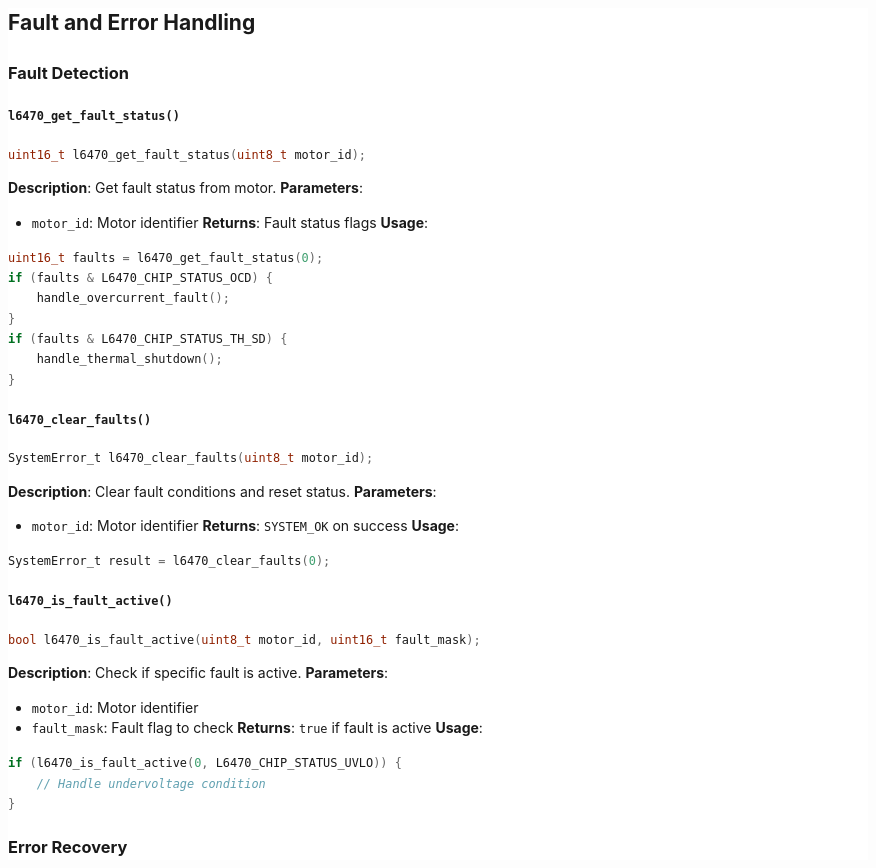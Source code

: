 ## Fault and Error Handling

### Fault Detection

#### `l6470_get_fault_status()`
```c
uint16_t l6470_get_fault_status(uint8_t motor_id);
```
**Description**: Get fault status from motor.
**Parameters**:
- `motor_id`: Motor identifier
**Returns**: Fault status flags
**Usage**:
```c
uint16_t faults = l6470_get_fault_status(0);
if (faults & L6470_CHIP_STATUS_OCD) {
    handle_overcurrent_fault();
}
if (faults & L6470_CHIP_STATUS_TH_SD) {
    handle_thermal_shutdown();
}
```

#### `l6470_clear_faults()`
```c
SystemError_t l6470_clear_faults(uint8_t motor_id);
```
**Description**: Clear fault conditions and reset status.
**Parameters**:
- `motor_id`: Motor identifier
**Returns**: `SYSTEM_OK` on success
**Usage**:
```c
SystemError_t result = l6470_clear_faults(0);
```

#### `l6470_is_fault_active()`
```c
bool l6470_is_fault_active(uint8_t motor_id, uint16_t fault_mask);
```
**Description**: Check if specific fault is active.
**Parameters**:
- `motor_id`: Motor identifier
- `fault_mask`: Fault flag to check
**Returns**: `true` if fault is active
**Usage**:
```c
if (l6470_is_fault_active(0, L6470_CHIP_STATUS_UVLO)) {
    // Handle undervoltage condition
}
```

### Error Recovery
